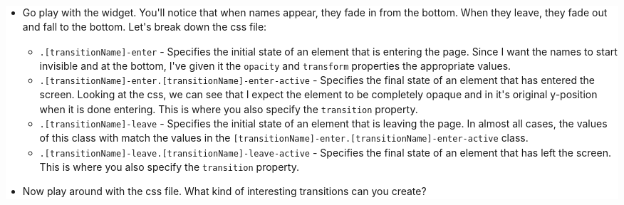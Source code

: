 * Go play with the widget. You'll notice that when names appear, they fade in from the bottom. When they leave, they fade out and fall to the bottom. Let's break down the css file:
  - `.[transitionName]-enter` - Specifies the initial state of an element that is entering the page. Since I want the names to start invisible and at the bottom, I've given it the `opacity` and `transform` properties the appropriate values.
  - `.[transitionName]-enter.[transitionName]-enter-active` - Specifies the final state of an element that has entered the screen. Looking at the css, we can see that I expect the element to be completely opaque and in it's original y-position when it is done entering. This is where you also specify the `transition` property.
  - `.[transitionName]-leave` - Specifies the initial state of an element that is leaving the page. In almost all cases, the values of this class with match the values in the `[transitionName]-enter.[transitionName]-enter-active` class.
  - `.[transitionName]-leave.[transitionName]-leave-active` - Specifies the final state of an element that has left the screen. This is where you also specify the `transition` property.

* Now play around with the css file. What kind of interesting transitions can you create?


[react-transitions]: https://facebook.github.io/react/docs/animation.html
[html5-flowchart]: http://html5doctor.com/downloads/h5d-sectioning-flowchart.pdf
[react-keys]: https://facebook.github.io/react/docs/reconciliation.html#list-wise-diff
[controlled-component-docs]: https://facebook.github.io/react/docs/forms.html#controlled-components


[getting_started]: ../../homeworks/getting_started
[sourcemap-cache-fail]: http://stackoverflow.com/questions/15505311/how-to-get-chrome-to-reload-source-maps
[api-key]: http://openweathermap.org/appid
[clearInterval]: http://stackoverflow.com/questions/5978519/setinterval-and-how-to-use-clearinterval#answer-5978560
[componentDidMount]: https://facebook.github.io/react/docs/component-specs.html#mounting-componentdidmount
[componentWillUnmount]: https://facebook.github.io/react/docs/component-specs.html#unmounting-componentwillunmount
[nojquery]: http://youmightnotneedjquery.com/#request
[xmlhttpdocs]: https://developer.mozilla.org/en-US/docs/Web/API/XMLHttpRequest
[navigator]: https://developer.mozilla.org/en-US/docs/Web/API/Navigator/geolocation
[location-services]: https://support.google.com/chrome/answer/142065?hl=en
[weather]: http://openweathermap.org/current
[vanilla-ajax]: http://stackoverflow.com/questions/8567114/how-to-make-an-ajax-call-without-jquery